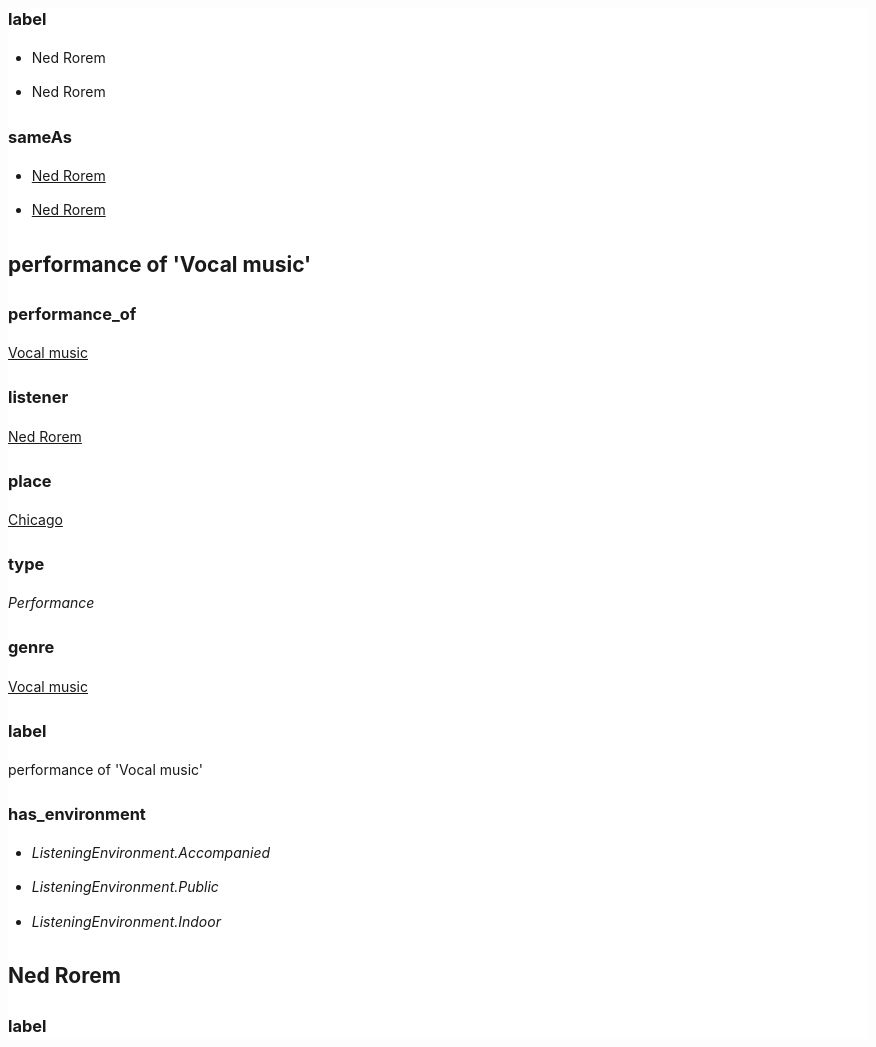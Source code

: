 ### label

 - Ned Rorem

 - Ned Rorem

### sameAs

 - [Ned Rorem](#Ned-Rorem)

 - [Ned Rorem](#Ned-Rorem)

## performance of 'Vocal music'

### performance_of


[Vocal music](#Vocal-music)

### listener


[Ned Rorem](#Ned-Rorem)

### place


[Chicago](#Chicago)

### type


*Performance*

### genre


[Vocal music](#Vocal-music)

### label


performance of 'Vocal music'

### has_environment

 - *ListeningEnvironment.Accompanied*

 - *ListeningEnvironment.Public*

 - *ListeningEnvironment.Indoor*

## Ned Rorem

### label
